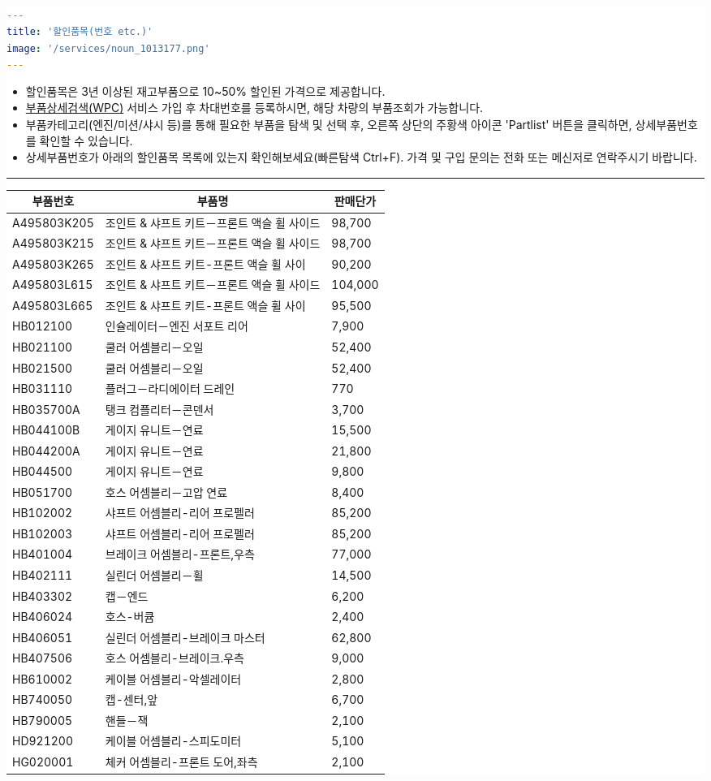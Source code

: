 ```yaml
---
title: '할인품목(번호 etc.)'
image: '/services/noun_1013177.png'
---
```


- 할인품목은 3년 이상된 재고부품으로 10~50% 할인된 가격으로 제공합니다.
- [부품상세검색(WPC)](https://www.mobis.co.kr/customer/part-info/mycar/index.do) 서비스 가입 후 차대번호를 등록하시면, 해당 차량의 부품조회가 가능합니다. 
- 부품카테고리(엔진/미션/샤시 등)를 통해 필요한 부품을 탐색 및 선택 후, 오른쪽 상단의 주황색 아이콘 'Partlist' 버튼을 클릭하면, 상세부품번호를 확인할 수 있습니다.
- 상세부품번호가 아래의 할인품목 목록에 있는지 확인해보세요(빠른탐색 Ctrl+F). 가격 및 구입 문의는 전화 또는 메신저로 연락주시기 바랍니다. 

---

| 부품번호         | 부품명                       | 판매단가    |
|--------------|---------------------------|---------|
| A495803K205  | 조인트 & 샤프트 키트－프론트 액슬 휠 사이드 | 98,700  |
| A495803K215  | 조인트 & 샤프트 키트－프론트 액슬 휠 사이드 | 98,700  |
| A495803K265  | 조인트 & 샤프트 키트\-프론트 액슬 휠 사이 | 90,200  |
| A495803L615  | 조인트 & 샤프트 키트－프론트 액슬 휠 사이드 | 104,000 |
| A495803L665  | 조인트 & 샤프트 키트\-프론트 액슬 휠 사이 | 95,500  |
| HB012100     | 인슐레이터－엔진 서포트 리어           | 7,900   |
| HB021100     | 쿨러 어셈블리－오일                | 52,400  |
| HB021500     | 쿨러 어셈블리－오일                | 52,400  |
| HB031110     | 플러그－라디에이터 드레인             | 770     |
| HB035700A    | 탱크 컴플리터－콘덴서               | 3,700   |
| HB044100B    | 게이지 유니트－연료                | 15,500  |
| HB044200A    | 게이지 유니트－연료                | 21,800  |
| HB044500     | 게이지 유니트－연료                | 9,800   |
| HB051700     | 호스 어셈블리－고압 연료             | 8,400   |
| HB102002     | 샤프트 어셈블리\-리어 프로펠러         | 85,200  |
| HB102003     | 샤프트 어셈블리\-리어 프로펠러         | 85,200  |
| HB401004     | 브레이크 어셈블리\-프론트,우측         | 77,000  |
| HB402111     | 실린더 어셈블리－휠                | 14,500  |
| HB403302     | 캡－엔드                      | 6,200   |
| HB406024     | 호스\-버큠                    | 2,400   |
| HB406051     | 실린더 어셈블리\-브레이크 마스터        | 62,800  |
| HB407506     | 호스 어셈블리\-브레이크\.우측         | 9,000   |
| HB610002     | 케이블 어셈블리\-악셀레이터           | 2,800   |
| HB740050     | 캡\-센터,앞                   | 6,700   |
| HB790005     | 핸들－잭                      | 2,100   |
| HD921200     | 케이블 어셈블리\-스피도미터           | 5,100   |
| HG020001     | 체커 어셈블리\-프론트 도어,좌측        | 2,100   |